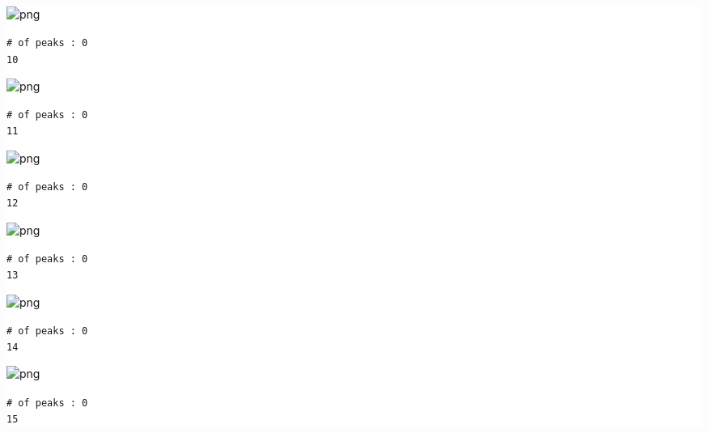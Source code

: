 
    
![png](output_7_17.png)
    


    # of peaks : 0
    10
    


    
![png](output_7_19.png)
    


    # of peaks : 0
    11
    


    
![png](output_7_21.png)
    


    # of peaks : 0
    12
    


    
![png](output_7_23.png)
    


    # of peaks : 0
    13
    


    
![png](output_7_25.png)
    


    # of peaks : 0
    14
    


    
![png](output_7_27.png)
    


    # of peaks : 0
    15
    